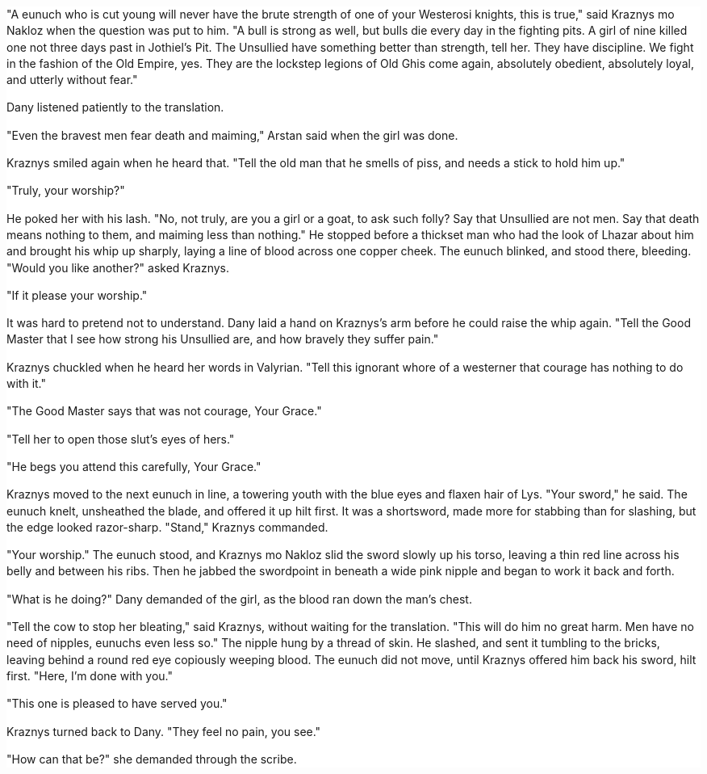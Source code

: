 "A eunuch who is cut young will never have the brute strength of one of your Westerosi knights, this is true," said Kraznys mo Nakloz when the question was put to him. "A bull is strong as well, but bulls die every day in the fighting pits. A girl of nine killed one not three days past in Jothiel’s Pit. The Unsullied have something better than strength, tell her. They have discipline. We fight in the fashion of the Old Empire, yes. They are the lockstep legions of Old Ghis come again, absolutely obedient, absolutely loyal, and utterly without fear."

Dany listened patiently to the translation.

"Even the bravest men fear death and maiming," Arstan said when the girl was done.

Kraznys smiled again when he heard that. "Tell the old man that he smells of piss, and needs a stick to hold him up."

"Truly, your worship?"

He poked her with his lash. "No, not truly, are you a girl or a goat, to ask such folly? Say that Unsullied are not men. Say that death means nothing to them, and maiming less than nothing." He stopped before a thickset man who had the look of Lhazar about him and brought his whip up sharply, laying a line of blood across one copper cheek. The eunuch blinked, and stood there, bleeding. "Would you like another?" asked Kraznys.

"If it please your worship."

It was hard to pretend not to understand. Dany laid a hand on Kraznys’s arm before he could raise the whip again. "Tell the Good Master that I see how strong his Unsullied are, and how bravely they suffer pain."

Kraznys chuckled when he heard her words in Valyrian. "Tell this ignorant whore of a westerner that courage has nothing to do with it."

"The Good Master says that was not courage, Your Grace."

"Tell her to open those slut’s eyes of hers."

"He begs you attend this carefully, Your Grace."

Kraznys moved to the next eunuch in line, a towering youth with the blue eyes and flaxen hair of Lys. "Your sword," he said. The eunuch knelt, unsheathed the blade, and offered it up hilt first. It was a shortsword, made more for stabbing than for slashing, but the edge looked razor-sharp. "Stand," Kraznys commanded.

"Your worship." The eunuch stood, and Kraznys mo Nakloz slid the sword slowly up his torso, leaving a thin red line across his belly and between his ribs. Then he jabbed the swordpoint in beneath a wide pink nipple and began to work it back and forth.

"What is he doing?" Dany demanded of the girl, as the blood ran down the man’s chest.

"Tell the cow to stop her bleating," said Kraznys, without waiting for the translation. "This will do him no great harm. Men have no need of nipples, eunuchs even less so." The nipple hung by a thread of skin. He slashed, and sent it tumbling to the bricks, leaving behind a round red eye copiously weeping blood. The eunuch did not move, until Kraznys offered him back his sword, hilt first. "Here, I’m done with you."

"This one is pleased to have served you."

Kraznys turned back to Dany. "They feel no pain, you see."

"How can that be?" she demanded through the scribe.
